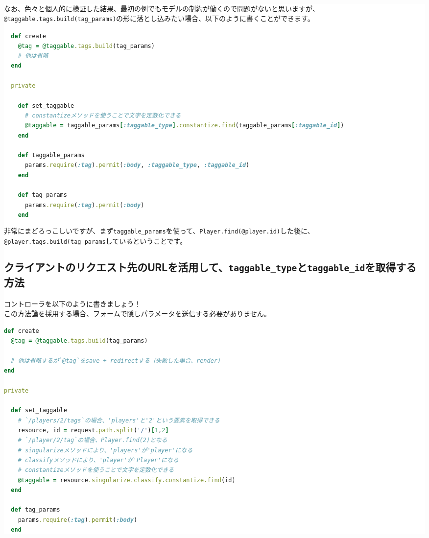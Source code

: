 なお、色々と個人的に検証した結果、最初の例でもモデルの制約が働くので問題がないと思いますが、  
`@taggable.tags.build(tag_params)`の形に落とし込みたい場合、以下のように書くことができます。  

```rb
  def create
    @tag = @taggable.tags.build(tag_params)
    # 他は省略
  end

  private

    def set_taggable
      # constantizeメソッドを使うことで文字を定数化できる
      @taggable = taggable_params[:taggable_type].constantize.find(taggable_params[:taggable_id])
    end

    def taggable_params
      params.require(:tag).permit(:body, :taggable_type, :taggable_id)
    end

    def tag_params
      params.require(:tag).permit(:body)
    end
```

非常にまどろっこしいですが、まず`taggable_params`を使って、`Player.find(@player.id)`した後に、  
`@player.tags.build(tag_params`しているということです。  

## クライアントのリクエスト先のURLを活用して、`taggable_type`と`taggable_id`を取得する方法

コントローラを以下のように書きましょう！  
この方法論を採用する場合、フォームで隠しパラメータを送信する必要がありません。  

```rb
def create
  @tag = @taggable.tags.build(tag_params)

  # 他は省略するが`@tag`をsave + redirectする（失敗した場合、render)
end

private

  def set_taggable
    # `/players/2/tags`の場合、'players'と'2'という要素を取得できる
    resource, id = request.path.split('/')[1,2]
    # `/player/2/tag`の場合、Player.find(2)となる
    # singularizeメソッドにより、'players'が'player'になる
    # classifyメソッドにより、'player'が'Player'になる
    # constantizeメソッドを使うことで文字を定数化できる
    @taggable = resource.singularize.classify.constantize.find(id)
  end

  def tag_params
    params.require(:tag).permit(:body)
  end
```
